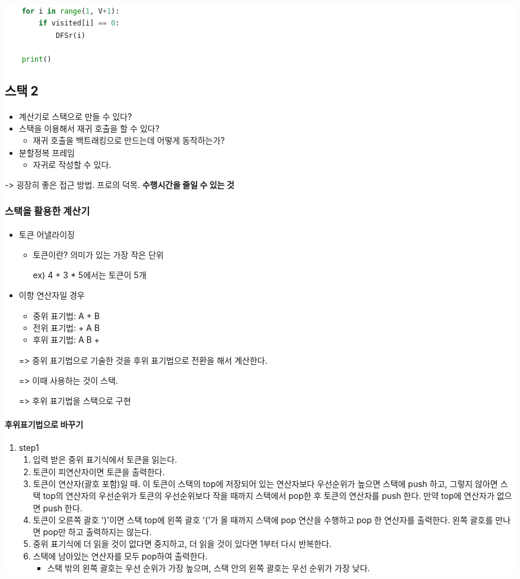 ```python
    for i in range(1, V+1):
        if visited[i] == 0:
            DFSr(i)

    print()
```





## 스택 2

- 계산기로 스택으로 만들 수 있다?
- 스택을 이용해서 재귀 호출을 할 수 있다?
  - 재귀 호출을 백트래킹으로 만드는데 어떻게 동작하는가?
- 분할정복 프레임
  - 자귀로 작성할 수 있다.



-> 굉장히 좋은 접근 방법. 프로의 덕목. **수행시간을 줄일 수 있는 것**



### 스택을 활용한 계산기

- 토큰 어낼라이징

  - 토큰이란? 의미가 있는 가장 작은 단위

    ex) 4 + 3 * 5에서는 토큰이 5개

- 이항 연산자일 경우

  - 중위 표기법: A + B
  - 전위 표기법: + A B
  - 후위 표기법: A B +

  => 중위 표기법으로 기술한 것을 후위 표기법으로 전환을 해서 계산한다.

  => 이때 사용하는 것이 스택.

  => 후위 표기법을 스택으로 구현



#### 후위표기법으로 바꾸기

1. step1
   1. 입력 받은 중위 표기식에서 토큰을 읽는다.
   2. 토큰이 피연산자이면 토큰을 출력한다.
   3. 토큰이 연산자(괄호 포함)일 때. 이 토큰이 스택의 top에 저장되어 있는 연산자보다 우선순위가 높으면 스택에 push 하고, 그렇지 않아면 스택 top의 연산자의 우선순위가 토큰의 우선순위보다 작을 때까지 스택에서 pop한 후 토큰의 연산자를 push 한다. 만약 top에 연산자가 없으면 push 한다.
   4. 토큰이 오른쪽 괄호 ')'이면 스택 top에 왼쪽 괄호 '('가 올 때까지 스택에 pop 연산을 수행하고 pop 한 연산자를 출력한다. 왼쪽 괄호를 만나면 pop만 하고 출력하지는 않는다.
   5. 중위 표기식에 더 읽을 것이 없다면 중지하고, 더 읽을 것이 있다면 1부터 다시 반복한다.
   6. 스택에 남아있는 연산자를 모두 pop하여 출력한다.
      - 스택 밖의 왼쪽 괄호는 우선 순위가 가장 높으며, 스택 안의 왼쪽 괄호는 우선 순위가 가장 낮다.
